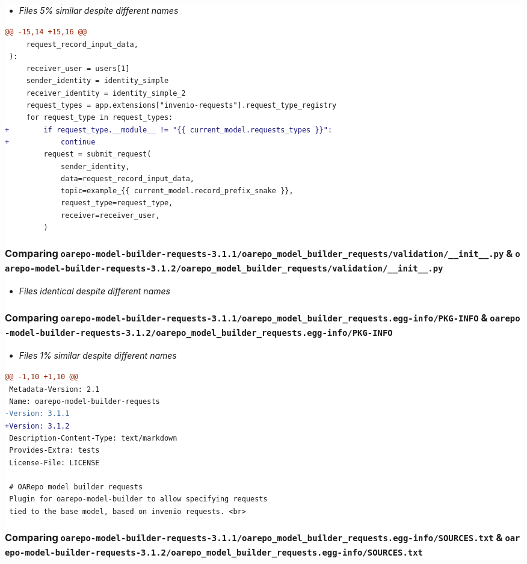  * *Files 5% similar despite different names*

```diff
@@ -15,14 +15,16 @@
     request_record_input_data,
 ):
     receiver_user = users[1]
     sender_identity = identity_simple
     receiver_identity = identity_simple_2
     request_types = app.extensions["invenio-requests"].request_type_registry
     for request_type in request_types:
+        if request_type.__module__ != "{{ current_model.requests_types }}":
+            continue
         request = submit_request(
             sender_identity,
             data=request_record_input_data,
             topic=example_{{ current_model.record_prefix_snake }},
             request_type=request_type,
             receiver=receiver_user,
         )
```

### Comparing `oarepo-model-builder-requests-3.1.1/oarepo_model_builder_requests/validation/__init__.py` & `oarepo-model-builder-requests-3.1.2/oarepo_model_builder_requests/validation/__init__.py`

 * *Files identical despite different names*

### Comparing `oarepo-model-builder-requests-3.1.1/oarepo_model_builder_requests.egg-info/PKG-INFO` & `oarepo-model-builder-requests-3.1.2/oarepo_model_builder_requests.egg-info/PKG-INFO`

 * *Files 1% similar despite different names*

```diff
@@ -1,10 +1,10 @@
 Metadata-Version: 2.1
 Name: oarepo-model-builder-requests
-Version: 3.1.1
+Version: 3.1.2
 Description-Content-Type: text/markdown
 Provides-Extra: tests
 License-File: LICENSE
 
 # OARepo model builder requests
 Plugin for oarepo-model-builder to allow specifying requests 
 tied to the base model, based on invenio requests. <br>
```

### Comparing `oarepo-model-builder-requests-3.1.1/oarepo_model_builder_requests.egg-info/SOURCES.txt` & `oarepo-model-builder-requests-3.1.2/oarepo_model_builder_requests.egg-info/SOURCES.txt`
